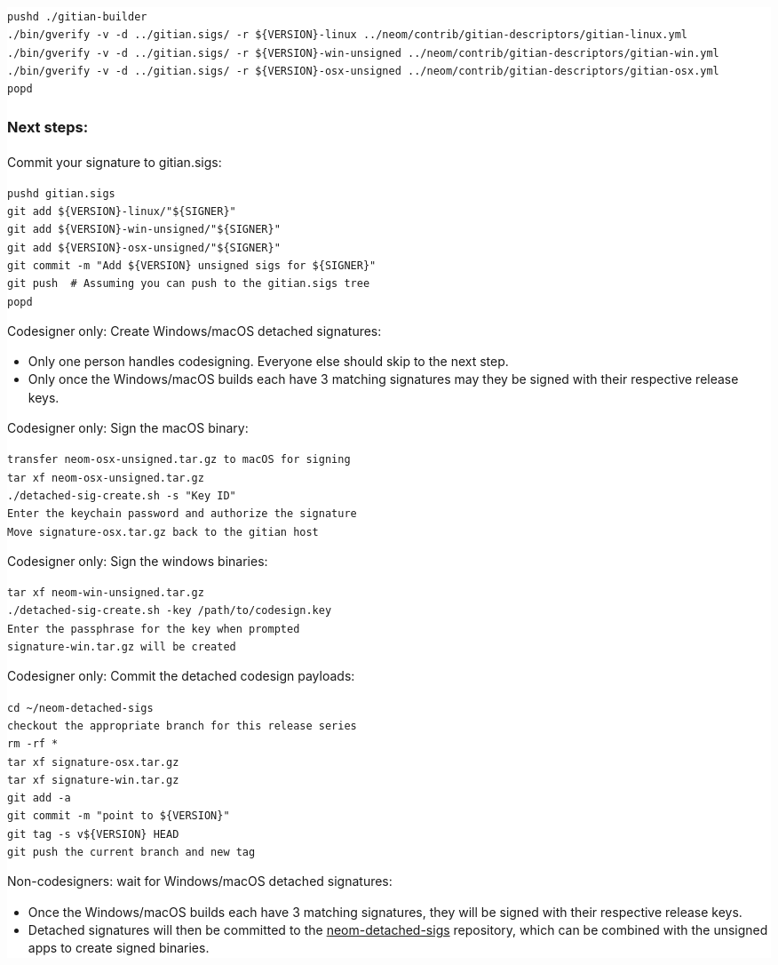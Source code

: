     pushd ./gitian-builder
    ./bin/gverify -v -d ../gitian.sigs/ -r ${VERSION}-linux ../neom/contrib/gitian-descriptors/gitian-linux.yml
    ./bin/gverify -v -d ../gitian.sigs/ -r ${VERSION}-win-unsigned ../neom/contrib/gitian-descriptors/gitian-win.yml
    ./bin/gverify -v -d ../gitian.sigs/ -r ${VERSION}-osx-unsigned ../neom/contrib/gitian-descriptors/gitian-osx.yml
    popd

### Next steps:

Commit your signature to gitian.sigs:

    pushd gitian.sigs
    git add ${VERSION}-linux/"${SIGNER}"
    git add ${VERSION}-win-unsigned/"${SIGNER}"
    git add ${VERSION}-osx-unsigned/"${SIGNER}"
    git commit -m "Add ${VERSION} unsigned sigs for ${SIGNER}"
    git push  # Assuming you can push to the gitian.sigs tree
    popd

Codesigner only: Create Windows/macOS detached signatures:
- Only one person handles codesigning. Everyone else should skip to the next step.
- Only once the Windows/macOS builds each have 3 matching signatures may they be signed with their respective release keys.

Codesigner only: Sign the macOS binary:

    transfer neom-osx-unsigned.tar.gz to macOS for signing
    tar xf neom-osx-unsigned.tar.gz
    ./detached-sig-create.sh -s "Key ID"
    Enter the keychain password and authorize the signature
    Move signature-osx.tar.gz back to the gitian host

Codesigner only: Sign the windows binaries:

    tar xf neom-win-unsigned.tar.gz
    ./detached-sig-create.sh -key /path/to/codesign.key
    Enter the passphrase for the key when prompted
    signature-win.tar.gz will be created

Codesigner only: Commit the detached codesign payloads:

    cd ~/neom-detached-sigs
    checkout the appropriate branch for this release series
    rm -rf *
    tar xf signature-osx.tar.gz
    tar xf signature-win.tar.gz
    git add -a
    git commit -m "point to ${VERSION}"
    git tag -s v${VERSION} HEAD
    git push the current branch and new tag

Non-codesigners: wait for Windows/macOS detached signatures:

- Once the Windows/macOS builds each have 3 matching signatures, they will be signed with their respective release keys.
- Detached signatures will then be committed to the [neom-detached-sigs](https://github.com/neom-core/neom-detached-sigs) repository, which can be combined with the unsigned apps to create signed binaries.
